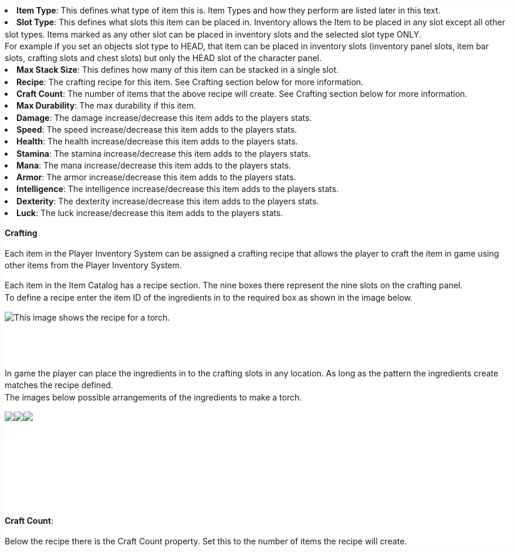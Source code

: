 <li><b>Item Type</b>: This defines what type of item this is. Item Types and how they perform are listed later in this text.</li>
<li><b>Slot Type</b>: This defines what slots this item can be placed in. Inventory allows the Item to be placed in any slot except all other slot types. Items marked as any other slot can be placed in inventory slots and the selected slot type ONLY.<br />
For example if you set an objects slot type to HEAD, that item can be placed in inventory slots (inventory panel slots, item bar slots, crafting slots and chest slots) but only the HEAD slot of the character panel.</li>
<li><b>Max Stack Size</b>: This defines how many of this item can be stacked in a single slot.</li>
<li><b>Recipe</b>: The crafting recipe for this item. See Crafting section below for more information.</li>
<li><b>Craft Count</b>: The number of items that the above recipe will create. See Crafting	section below for more information.</li>
<li><b>Max Durability</b>: The max durability if this item.</li>
<li><b>Damage</b>: The damage increase/decrease this item adds to the players stats.</li>
<li><b>Speed</b>: The speed increase/decrease this item adds to the players stats.</li>
<li><b>Health</b>: The health increase/decrease this item adds to the players stats.</li>
<li><b>Stamina</b>: The stamina increase/decrease this item adds to the players stats.</li>
<li><b>Mana</b>: The mana increase/decrease this item adds to the players stats.</li>
<li><b>Armor</b>: The armor increase/decrease this item adds to the players stats.</li>
<li><b>Intelligence</b>: The intelligence increase/decrease this item adds to the players stats.</li>
<li><b>Dexterity</b>: The dexterity increase/decrease this item adds to the players stats.</li>
<li><b>Luck</b>: The luck increase/decrease this item adds to the players stats.</li>
</ul>

**Crafting**
<p>Each item in the Player Inventory System can be assigned a crafting recipe that allows the player to craft the item in game using other items from the Player Inventory System.</p>

<p>Each item in the Item Catalog has a recipe section. The nine boxes there represent the nine slots on the crafting panel.<br />
To define a recipe enter the item ID of the ingredients in to the required box as shown in the image below.</p>

<img src="CraftingRecipe.png" name="Image1" title="This image shows the recipe for a torch." align="left"/><br /><br /><br /><br />

<p>In game the player can place the ingredients in to the crafting slots in any location. As long as the pattern the ingredients create matches the recipe defined.<br />
The images below possible arrangements of the ingredients to make a torch.</p>

<p>
<img src="InputExample1.png" name="Image2" align="left"/>
<img src="InputExample2.png" name="Image3" align="left"/>
<img src="InputExample3.png" name="Image4" align="left"/>
 </P><br /><br /><br /><br /><br /><br /><br /><br />


**Craft Count**:
<p>Below the recipe there is the Craft Count property. Set this to the number of items the recipe will create. </p>
